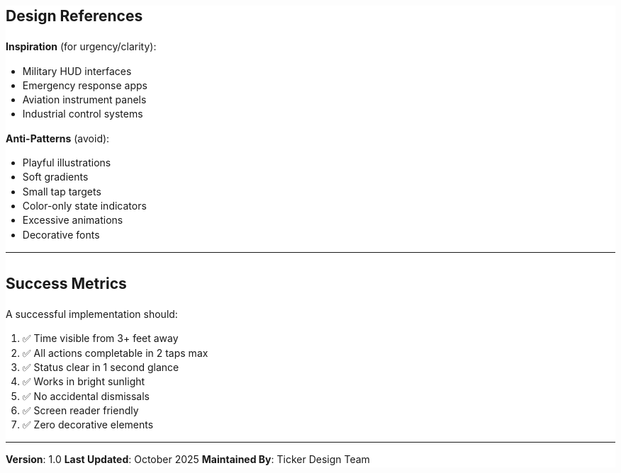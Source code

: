 ## Design References

**Inspiration** (for urgency/clarity):
- Military HUD interfaces
- Emergency response apps
- Aviation instrument panels
- Industrial control systems

**Anti-Patterns** (avoid):
- Playful illustrations
- Soft gradients
- Small tap targets
- Color-only state indicators
- Excessive animations
- Decorative fonts

---

## Success Metrics

A successful implementation should:
1. ✅ Time visible from 3+ feet away
2. ✅ All actions completable in 2 taps max
3. ✅ Status clear in 1 second glance
4. ✅ Works in bright sunlight
5. ✅ No accidental dismissals
6. ✅ Screen reader friendly
7. ✅ Zero decorative elements

---

**Version**: 1.0
**Last Updated**: October 2025
**Maintained By**: Ticker Design Team
